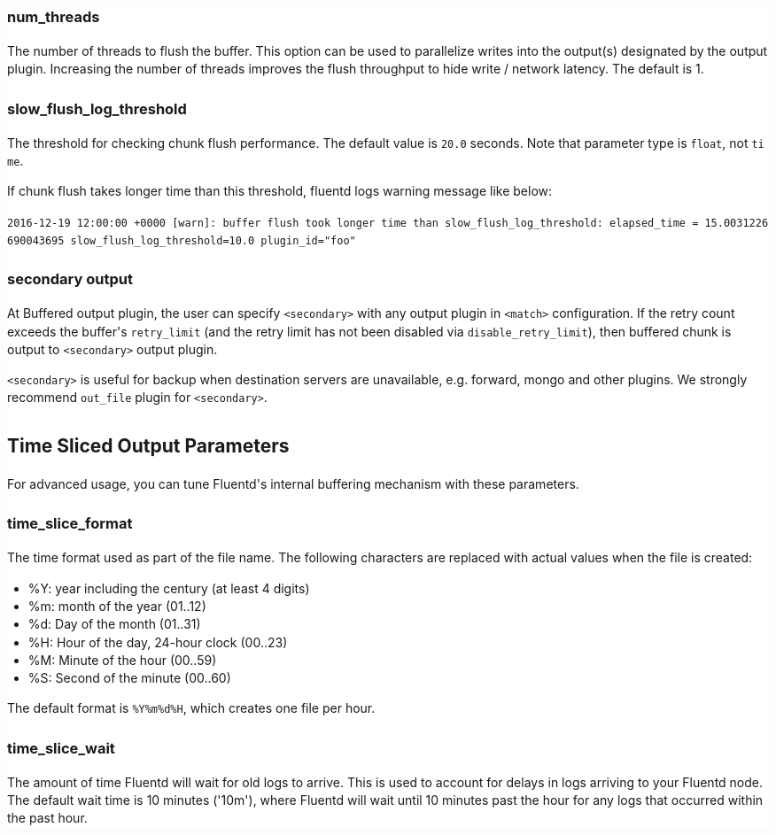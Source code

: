 ### num\_threads

The number of threads to flush the buffer. This option can be used to
parallelize writes into the output(s) designated by the output plugin.
Increasing the number of threads improves the flush throughput to hide
write / network latency. The default is 1.

### slow\_flush\_log\_threshold

The threshold for checking chunk flush performance. The default value is
`20.0` seconds. Note that parameter type is `float`, not `time`.

If chunk flush takes longer time than this threshold, fluentd logs
warning message like below:

``` {.CodeRay}
2016-12-19 12:00:00 +0000 [warn]: buffer flush took longer time than slow_flush_log_threshold: elapsed_time = 15.0031226690043695 slow_flush_log_threshold=10.0 plugin_id="foo"
```

### secondary output

At Buffered output plugin, the user can specify `<secondary>` with any
output plugin in `<match>` configuration. If the retry count exceeds the
buffer's `retry_limit` (and the retry limit has not been disabled via
`disable_retry_limit`), then buffered chunk is output to `<secondary>`
output plugin.

`<secondary>` is useful for backup when destination servers are
unavailable, e.g. forward, mongo and other plugins. We strongly
recommend `out_file` plugin for `<secondary>`.

Time Sliced Output Parameters
-----------------------------

For advanced usage, you can tune Fluentd's internal buffering mechanism
with these parameters.

### time\_slice\_format

The time format used as part of the file name. The following characters
are replaced with actual values when the file is created:

-   \%Y: year including the century (at least 4 digits)
-   \%m: month of the year (01..12)
-   \%d: Day of the month (01..31)
-   \%H: Hour of the day, 24-hour clock (00..23)
-   \%M: Minute of the hour (00..59)
-   \%S: Second of the minute (00..60)

The default format is `%Y%m%d%H`, which creates one file per hour.

### time\_slice\_wait

The amount of time Fluentd will wait for old logs to arrive. This is
used to account for delays in logs arriving to your Fluentd node. The
default wait time is 10 minutes ('10m'), where Fluentd will wait until
10 minutes past the hour for any logs that occurred within the past
hour.
